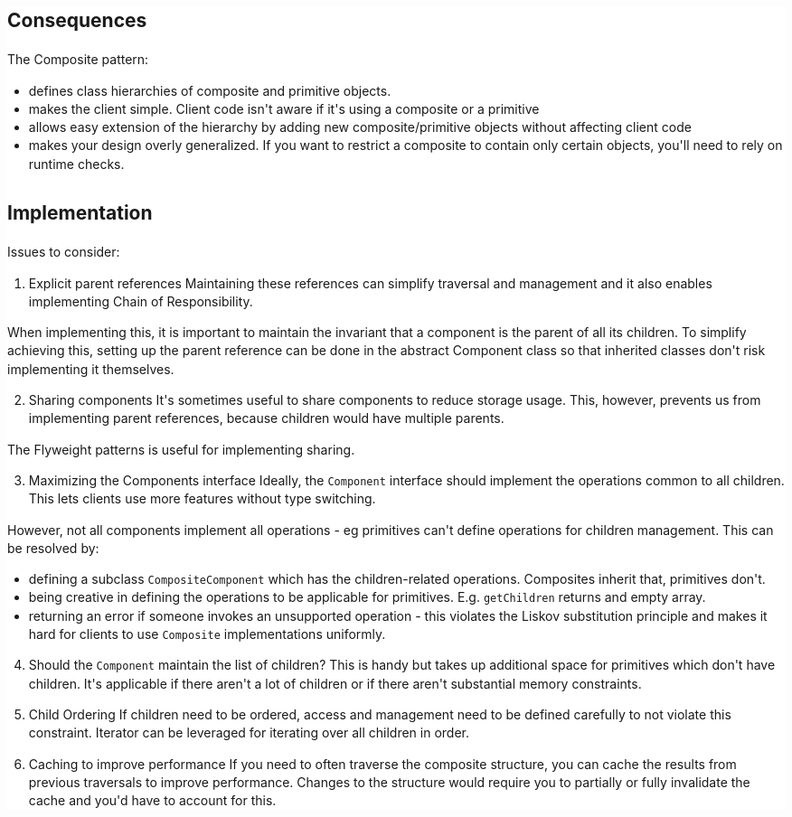## Consequences
The Composite pattern:
 * defines class hierarchies of composite and primitive objects. 
 * makes the client simple. Client code isn't aware if it's using a composite or a primitive
 * allows easy extension of the hierarchy by adding new composite/primitive objects without affecting client code
 * makes your design overly generalized. If you want to restrict a composite to contain only certain objects, you'll need to rely on runtime checks.
 
## Implementation
Issues to consider:
 1) Explicit parent references
Maintaining these references can simplify traversal and management and it also enables implementing Chain of Responsibility.

When implementing this, it is important to maintain the invariant that a component is the parent of all its children.
To simplify achieving this, setting up the parent reference can be done in the abstract Component class so that inherited classes don't risk implementing it themselves.

 2) Sharing components
It's sometimes useful to share components to reduce storage usage. This, however, prevents us from implementing parent references, because children would have multiple parents.

The Flyweight patterns is useful for implementing sharing.

 3) Maximizing the Components interface
Ideally, the `Component` interface should implement the operations common to all children. This lets clients use more features without type switching.

However, not all components implement all operations - eg primitives can't define operations for children management. This can be resolved by:
 * defining a subclass `CompositeComponent` which has the children-related operations. Composites inherit that, primitives don't.
 * being creative in defining the operations to be applicable for primitives. E.g. `getChildren` returns and empty array.
 * returning an error if someone invokes an unsupported operation - this violates the Liskov substitution principle and makes it hard for clients to use `Composite` implementations uniformly.

 4) Should the `Component` maintain the list of children?
This is handy but takes up additional space for primitives which don't have children. It's applicable if there aren't a lot of children or if there aren't substantial memory constraints.

 5) Child Ordering
If children need to be ordered, access and management need to be defined carefully to not violate this constraint.
Iterator can be leveraged for iterating over all children in order.

 6) Caching to improve performance
If you need to often traverse the composite structure, you can cache the results from previous traversals to improve performance.
Changes to the structure would require you to partially or fully invalidate the cache and you'd have to account for this.
